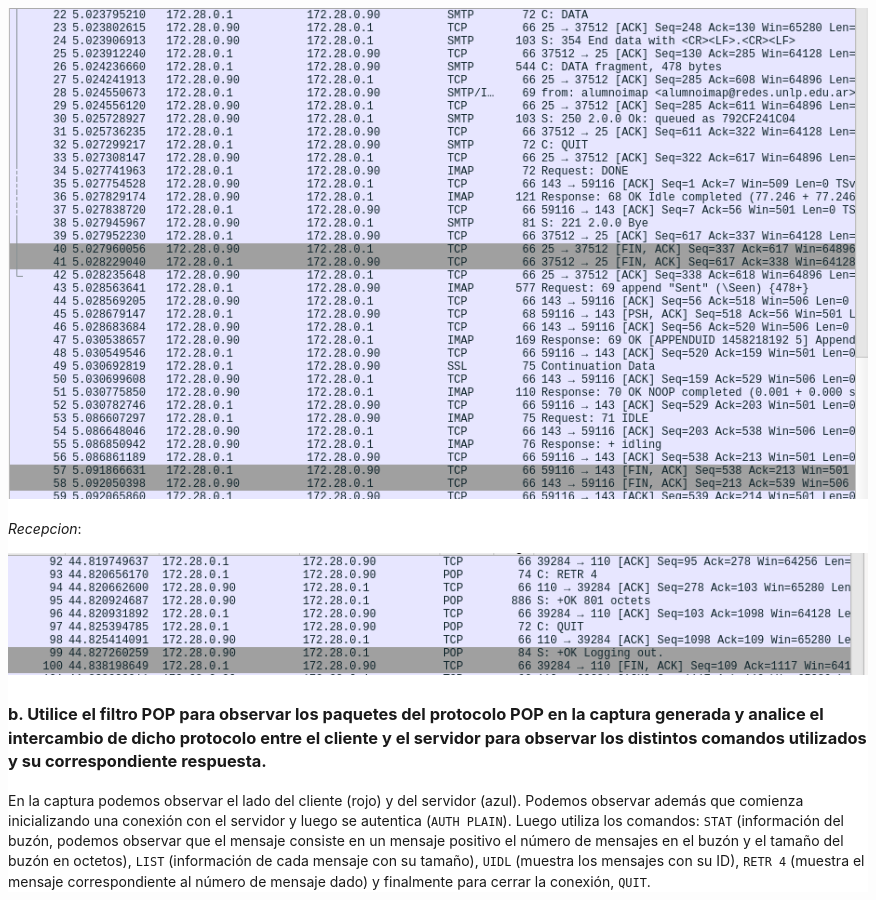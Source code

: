 <img src="img/tp4-ej4-a-envio.png">

_Recepcion_:

<img src="img/tp4-ej4-a-recepcion.png">

### b. Utilice el filtro POP para observar los paquetes del protocolo POP en la captura generada y analice el intercambio de dicho protocolo entre el cliente y el servidor para observar los distintos comandos utilizados y su correspondiente respuesta.

En la captura podemos observar el lado del cliente (rojo) y del servidor (azul). Podemos observar además que comienza inicializando una conexión con el servidor y luego se autentica (`AUTH PLAIN`). Luego utiliza los comandos: `STAT` (información del buzón, podemos observar que el mensaje consiste en un mensaje positivo el número de mensajes en el buzón y el tamaño del buzón en octetos), `LIST` (información de cada mensaje con su tamaño), `UIDL` (muestra los mensajes con su ID), `RETR 4` (muestra el mensaje correspondiente al número de mensaje dado) y finalmente para cerrar la conexión, `QUIT`.
